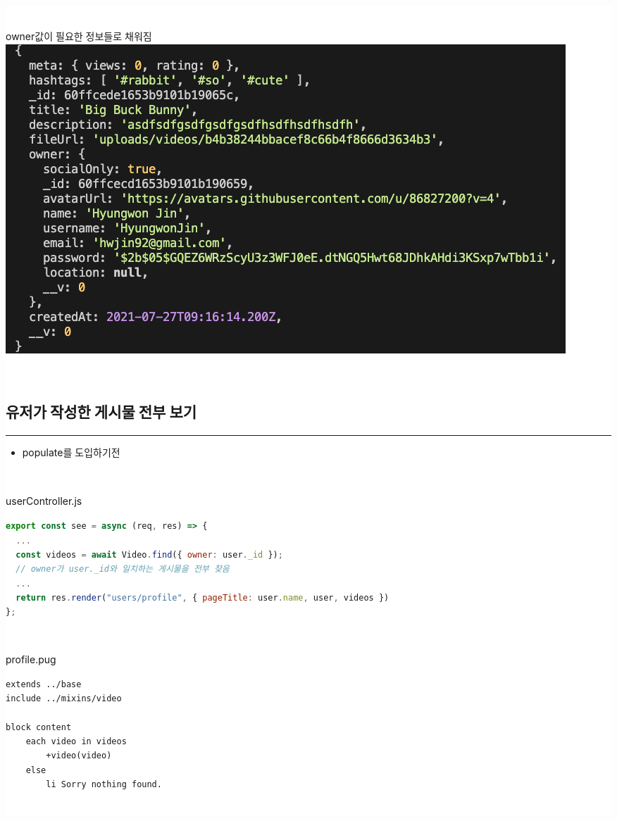 ```javascript
```
<br/>

owner값이 필요한 정보들로 채워짐
![그림 1-1](/assets/img/web/2021-07-27/1-2.png)  

<br/>

## 유저가 작성한 게시물 전부 보기
---
- populate를 도입하기전     

<br/>

userController.js
```javascript
export const see = async (req, res) => {
  ...
  const videos = await Video.find({ owner: user._id });
  // owner가 user._id와 일치하는 게시물을 전부 찾음
  ...
  return res.render("users/profile", { pageTitle: user.name, user, videos })
};
```
<br/>

profile.pug
```pug
extends ../base
include ../mixins/video

block content 
    each video in videos 
        +video(video)
    else 
        li Sorry nothing found.
```
<br/>
